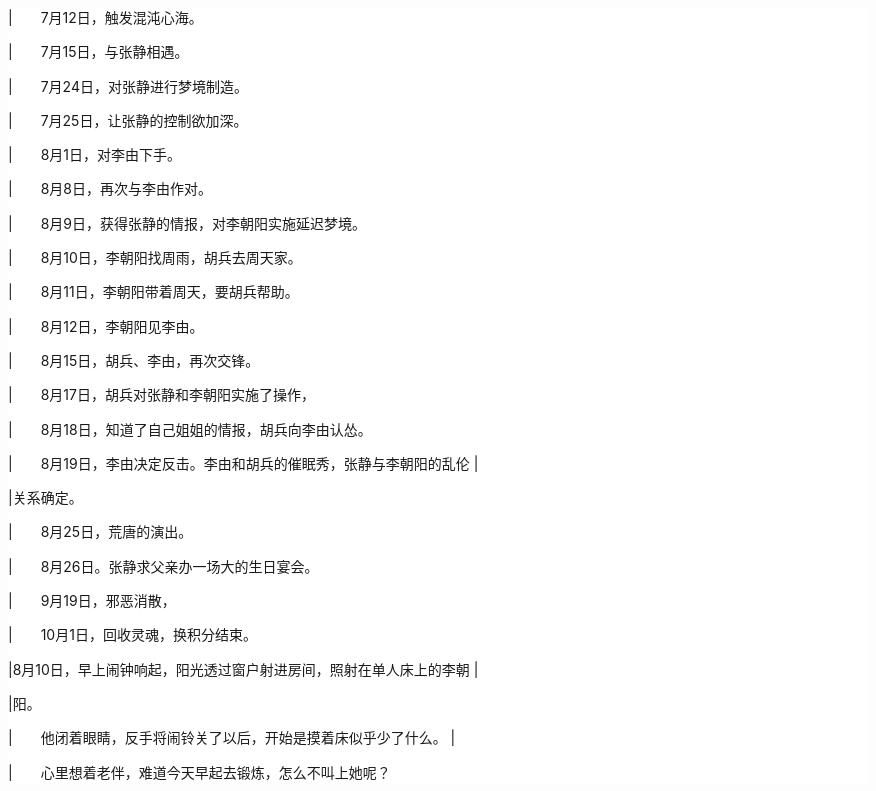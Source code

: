 |　　7月12日，触发混沌心海。

|　　7月15日，与张静相遇。

|　　7月24日，对张静进行梦境制造。

|　　7月25日，让张静的控制欲加深。

|　　8月1日，对李由下手。

|　　8月8日，再次与李由作对。

|　　8月9日，获得张静的情报，对李朝阳实施延迟梦境。

|　　8月10日，李朝阳找周雨，胡兵去周天家。

|　　8月11日，李朝阳带着周天，要胡兵帮助。

|　　8月12日，李朝阳见李由。

|　　8月15日，胡兵、李由，再次交锋。

|　　8月17日，胡兵对张静和李朝阳实施了操作，

|　　8月18日，知道了自己姐姐的情报，胡兵向李由认怂。

|　　8月19日，李由决定反击。李由和胡兵的催眠秀，张静与李朝阳的乱伦 |

|关系确定。

|　　8月25日，荒唐的演出。

|　　8月26日。张静求父亲办一场大的生日宴会。

|　　9月19日，邪恶消散，

|　　10月1日，回收灵魂，换积分结束。

|8月10日，早上闹钟响起，阳光透过窗户射进房间，照射在单人床上的李朝 |

|阳。

|　　他闭着眼睛，反手将闹铃关了以后，开始是摸着床似乎少了什么。 |

|　　心里想着老伴，难道今天早起去锻炼，怎么不叫上她呢？
